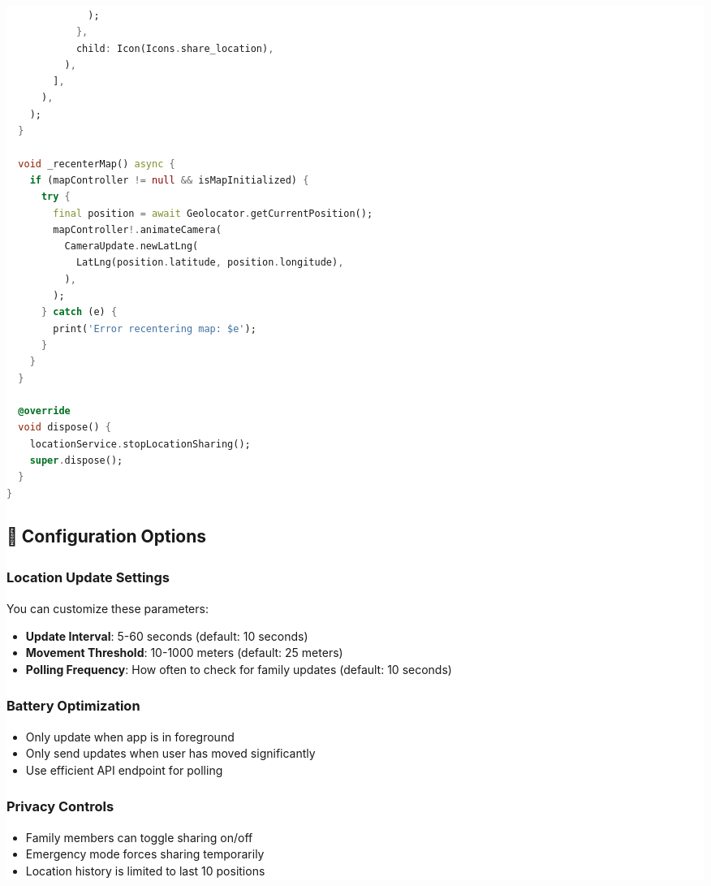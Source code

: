 ```dart
              );
            },
            child: Icon(Icons.share_location),
          ),
        ],
      ),
    );
  }

  void _recenterMap() async {
    if (mapController != null && isMapInitialized) {
      try {
        final position = await Geolocator.getCurrentPosition();
        mapController!.animateCamera(
          CameraUpdate.newLatLng(
            LatLng(position.latitude, position.longitude),
          ),
        );
      } catch (e) {
        print('Error recentering map: $e');
      }
    }
  }

  @override
  void dispose() {
    locationService.stopLocationSharing();
    super.dispose();
  }
}
```

## 🔧 Configuration Options

### Location Update Settings
You can customize these parameters:

- **Update Interval**: 5-60 seconds (default: 10 seconds)
- **Movement Threshold**: 10-1000 meters (default: 25 meters)
- **Polling Frequency**: How often to check for family updates (default: 10 seconds)

### Battery Optimization
- Only update when app is in foreground
- Only send updates when user has moved significantly
- Use efficient API endpoint for polling

### Privacy Controls
- Family members can toggle sharing on/off
- Emergency mode forces sharing temporarily
- Location history is limited to last 10 positions
